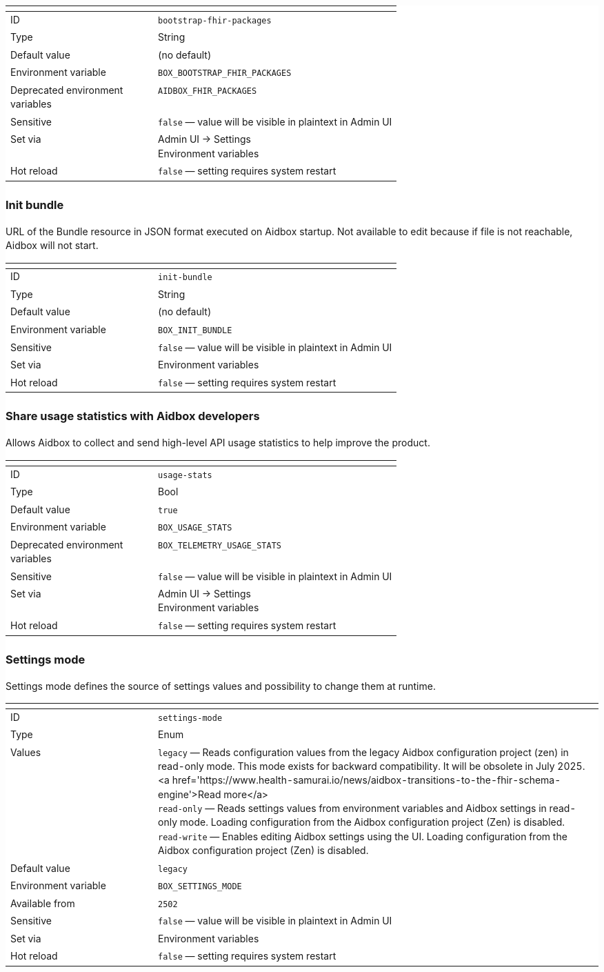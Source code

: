<table data-header-hidden="true"><thead><tr><th width="200"></th><th></th></tr></thead><tbody><tr><td>ID</td><td><code>bootstrap-fhir-packages</code></td></tr><tr><td>Type</td><td>String</td></tr><tr><td>Default value</td><td>(no default)</td></tr><tr><td>Environment variable</td><td><code>BOX_BOOTSTRAP_FHIR_PACKAGES</code></td></tr><tr><td>Deprecated environment variables</td><td><code>AIDBOX_FHIR_PACKAGES</code></td></tr><tr><td>Sensitive</td><td><code>false</code> — value will be visible in plaintext in Admin UI</td></tr><tr><td>Set via</td><td>Admin UI → Settings<br />Environment variables</td></tr><tr><td>Hot reload</td><td><code>false</code> — setting requires system restart</td></tr></tbody></table>

### Init bundle<a href="#init-bundle" id="init-bundle"></a>

URL of the Bundle resource in JSON format executed on Aidbox startup. Not available to edit because if file is not reachable, Aidbox will not start.

<table data-header-hidden="true"><thead><tr><th width="200"></th><th></th></tr></thead><tbody><tr><td>ID</td><td><code>init-bundle</code></td></tr><tr><td>Type</td><td>String</td></tr><tr><td>Default value</td><td>(no default)</td></tr><tr><td>Environment variable</td><td><code>BOX_INIT_BUNDLE</code></td></tr><tr><td>Sensitive</td><td><code>false</code> — value will be visible in plaintext in Admin UI</td></tr><tr><td>Set via</td><td>Environment variables</td></tr><tr><td>Hot reload</td><td><code>false</code> — setting requires system restart</td></tr></tbody></table>

### Share usage statistics with Aidbox developers<a href="#usage-stats" id="usage-stats"></a>

Allows Aidbox to collect and send high-level API usage statistics to help improve the product.

<table data-header-hidden="true"><thead><tr><th width="200"></th><th></th></tr></thead><tbody><tr><td>ID</td><td><code>usage-stats</code></td></tr><tr><td>Type</td><td>Bool</td></tr><tr><td>Default value</td><td><code>true</code></td></tr><tr><td>Environment variable</td><td><code>BOX_USAGE_STATS</code></td></tr><tr><td>Deprecated environment variables</td><td><code>BOX_TELEMETRY_USAGE_STATS</code></td></tr><tr><td>Sensitive</td><td><code>false</code> — value will be visible in plaintext in Admin UI</td></tr><tr><td>Set via</td><td>Admin UI → Settings<br />Environment variables</td></tr><tr><td>Hot reload</td><td><code>false</code> — setting requires system restart</td></tr></tbody></table>

### Settings mode<a href="#settings-mode" id="settings-mode"></a>

Settings mode defines the source of settings values and
    possibility to change them at runtime.

<table data-header-hidden="true"><thead><tr><th width="200"></th><th></th></tr></thead><tbody><tr><td>ID</td><td><code>settings-mode</code></td></tr><tr><td>Type</td><td>Enum</td></tr><tr><td>Values</td><td><code>legacy</code> — Reads configuration values from the legacy Aidbox                 configuration project (zen) in read-only mode. This mode exists                 for backward compatibility. It will be obsolete in July 2025.                 &lt;a href=&apos;https://www.health-samurai.io/news/aidbox-transitions-to-the-fhir-schema-engine&apos;&gt;Read more&lt;/a&gt;<br /><code>read-only</code> — Reads settings values from environment variables and                 Aidbox settings in read-only mode. Loading configuration from                 the Aidbox configuration project (Zen) is disabled.<br /><code>read-write</code> — Enables editing Aidbox settings using the UI. Loading                 configuration from the Aidbox configuration project (Zen) is                 disabled.</td></tr><tr><td>Default value</td><td><code>legacy</code></td></tr><tr><td>Environment variable</td><td><code>BOX_SETTINGS_MODE</code></td></tr><tr><td>Available from</td><td><code>2502</code></td></tr><tr><td>Sensitive</td><td><code>false</code> — value will be visible in plaintext in Admin UI</td></tr><tr><td>Set via</td><td>Environment variables</td></tr><tr><td>Hot reload</td><td><code>false</code> — setting requires system restart</td></tr></tbody></table>
